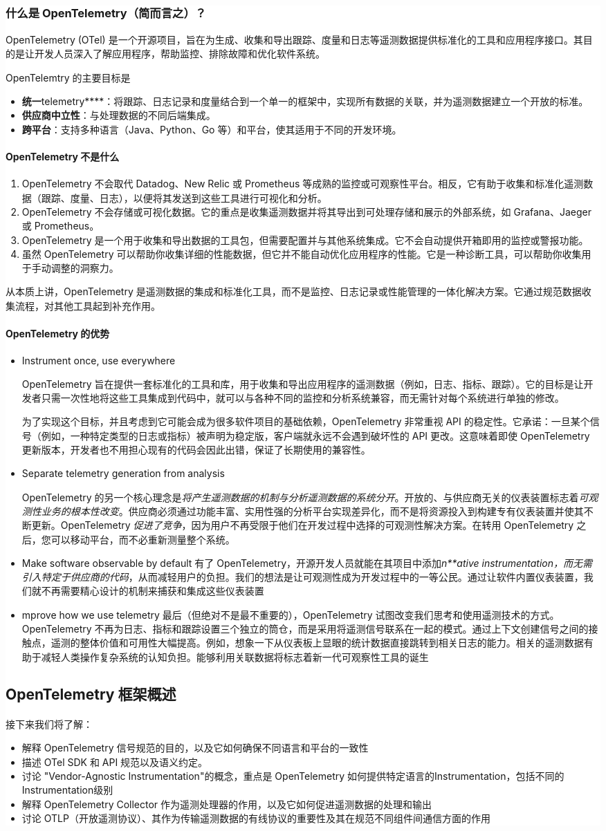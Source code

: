 ### 什么是 OpenTelemetry（简而言之）？

OpenTelemetry (OTel) 是一个开源项目，旨在为生成、收集和导出跟踪、度量和日志等遥测数据提供标准化的工具和应用程序接口。其目的是让开发人员深入了解应用程序，帮助监控、排除故障和优化软件系统。

OpenTelemtry 的主要目标是

+ **统一**telemetry****：将跟踪、日志记录和度量结合到一个单一的框架中，实现所有数据的关联，并为遥测数据建立一个开放的标准。
+ **供应商中立性**：与处理数据的不同后端集成。
+ **跨平台**：支持多种语言（Java、Python、Go 等）和平台，使其适用于不同的开发环境。

#### OpenTelemetry 不是什么

1. OpenTelemetry 不会取代 Datadog、New Relic 或 Prometheus 等成熟的监控或可观察性平台。相反，它有助于收集和标准化遥测数据（跟踪、度量、日志），以便将其发送到这些工具进行可视化和分析。
2. OpenTelemetry 不会存储或可视化数据。它的重点是收集遥测数据并将其导出到可处理存储和展示的外部系统，如 Grafana、Jaeger 或 Prometheus。
3. OpenTelemetry 是一个用于收集和导出数据的工具包，但需要配置并与其他系统集成。它不会自动提供开箱即用的监控或警报功能。
4. 虽然 OpenTelemetry 可以帮助你收集详细的性能数据，但它并不能自动优化应用程序的性能。它是一种诊断工具，可以帮助你收集用于手动调整的洞察力。

从本质上讲，OpenTelemetry 是遥测数据的集成和标准化工具，而不是监控、日志记录或性能管理的一体化解决方案。它通过规范数据收集流程，对其他工具起到补充作用。

#### OpenTelemetry 的优势

+ Instrument once, use everywhere

  OpenTelemetry 旨在提供一套标准化的工具和库，用于收集和导出应用程序的遥测数据（例如，日志、指标、跟踪）。它的目标是让开发者只需一次性地将这些工具集成到代码中，就可以与各种不同的监控和分析系统兼容，而无需针对每个系统进行单独的修改。

  为了实现这个目标，并且考虑到它可能会成为很多软件项目的基础依赖，OpenTelemetry 非常重视 API 的稳定性。它承诺：一旦某个信号（例如，一种特定类型的日志或指标）被声明为稳定版，客户端就永远不会遇到破坏性的 API 更改。这意味着即使 OpenTelemetry 更新版本，开发者也不用担心现有的代码会因此出错，保证了长期使用的兼容性。

+ Separate telemetry generation from analysis

  OpenTelemetry 的另一个核心理念是*将产生遥测数据的机制与分析遥测数据的系统分开*。开放的、与供应商无关的仪表装置标志着*可观测性业务的根本性改变*。供应商必须通过功能丰富、实用性强的分析平台实现差异化，而不是将资源投入到构建专有仪表装置并使其不断更新。OpenTelemetry *促进了竞争*，因为用户不再受限于他们在开发过程中选择的可观测性解决方案。在转用 OpenTelemetry 之后，您可以移动平台，而不必重新测量整个系统。

+ Make software observable by default
  有了 OpenTelemetry，开源开发人员就能在其项目中添加*n**ative instrumentation，而无需引入特定于供应商的代码*，从而减轻用户的负担。我们的想法是让可观测性成为开发过程中的一等公民。通过让软件内置仪表装置，我们就不再需要精心设计的机制来捕获和集成这些仪表装置

+ mprove how we use telemetry
  最后（但绝对不是最不重要的），OpenTelemetry 试图改变我们思考和使用遥测技术的方式。OpenTelemetry 不再为日志、指标和跟踪设置三个独立的筒仓，而是采用将遥测信号联系在一起的模式。通过上下文创建信号之间的接触点，遥测的整体价值和可用性大幅提高。例如，想象一下从仪表板上显眼的统计数据直接跳转到相关日志的能力。相关的遥测数据有助于减轻人类操作复杂系统的认知负担。能够利用关联数据将标志着新一代可观察性工具的诞生

## OpenTelemetry 框架概述

接下来我们将了解：

+ 解释 OpenTelemetry 信号规范的目的，以及它如何确保不同语言和平台的一致性
+ 描述 OTel SDK 和 API 规范以及语义约定。
+ 讨论 "Vendor-Agnostic Instrumentation"的概念，重点是 OpenTelemetry 如何提供特定语言的Instrumentation，包括不同的Instrumentation级别
+ 解释 OpenTelemetry Collector 作为遥测处理器的作用，以及它如何促进遥测数据的处理和输出
+ 讨论 OTLP（开放遥测协议）、其作为传输遥测数据的有线协议的重要性及其在规范不同组件间通信方面的作用
